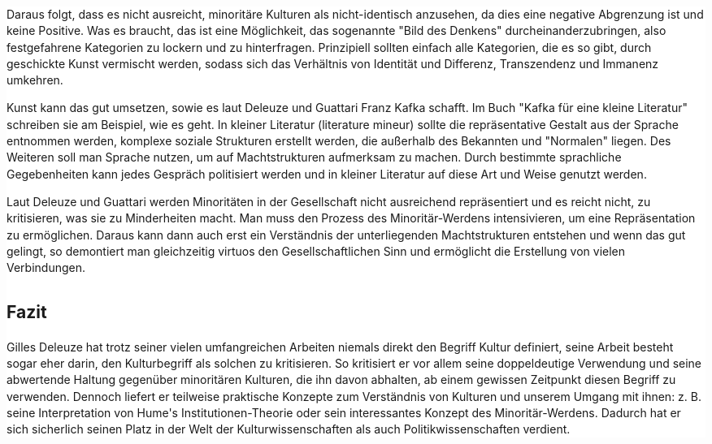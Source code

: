 Daraus folgt, dass es nicht ausreicht, minoritäre Kulturen als nicht-identisch anzusehen, da dies eine negative Abgrenzung ist und keine Positive. Was es braucht, das ist eine Möglichkeit, das sogenannte "Bild des Denkens" durcheinanderzubringen, also festgefahrene Kategorien zu lockern und zu hinterfragen. Prinzipiell sollten einfach alle Kategorien, die es so gibt, durch geschickte Kunst vermischt werden, sodass sich das Verhältnis von Identität und Differenz, Transzendenz und Immanenz umkehren.

Kunst kann das gut umsetzen, sowie es laut Deleuze und Guattari Franz Kafka schafft. Im Buch "Kafka für eine kleine Literatur" schreiben sie am Beispiel, wie es geht. In kleiner Literatur (literature mineur) sollte die repräsentative Gestalt aus der Sprache entnommen werden, komplexe soziale Strukturen erstellt werden, die außerhalb des Bekannten und "Normalen" liegen. Des Weiteren soll man Sprache nutzen, um auf Machtstrukturen aufmerksam zu machen. Durch bestimmte sprachliche Gegebenheiten kann jedes Gespräch politisiert werden und in kleiner Literatur auf diese Art und Weise genutzt werden.

Laut Deleuze und Guattari werden Minoritäten in der Gesellschaft nicht ausreichend repräsentiert und es reicht nicht, zu kritisieren, was sie zu Minderheiten macht. Man muss den Prozess des Minoritär-Werdens intensivieren, um eine Repräsentation zu ermöglichen. Daraus kann dann auch erst ein Verständnis der unterliegenden Machtstrukturen entstehen und wenn das gut gelingt, so demontiert man gleichzeitig virtuos den Gesellschaftlichen Sinn und ermöglicht die Erstellung von vielen Verbindungen.


## Fazit
Gilles Deleuze hat trotz seiner vielen umfangreichen Arbeiten niemals direkt den Begriff Kultur definiert, seine Arbeit besteht sogar eher darin, den Kulturbegriff als solchen zu kritisieren. So kritisiert er vor allem seine doppeldeutige Verwendung und seine abwertende Haltung gegenüber minoritären Kulturen, die ihn davon abhalten, ab einem gewissen Zeitpunkt diesen Begriff zu verwenden. Dennoch liefert er teilweise praktische Konzepte zum Verständnis von Kulturen und unserem Umgang mit ihnen: z. B. seine Interpretation von Hume's Institutionen-Theorie oder sein interessantes Konzept des Minoritär-Werdens. Dadurch hat er sich sicherlich seinen Platz in der Welt der Kulturwissenschaften als auch Politikwissenschaften verdient.